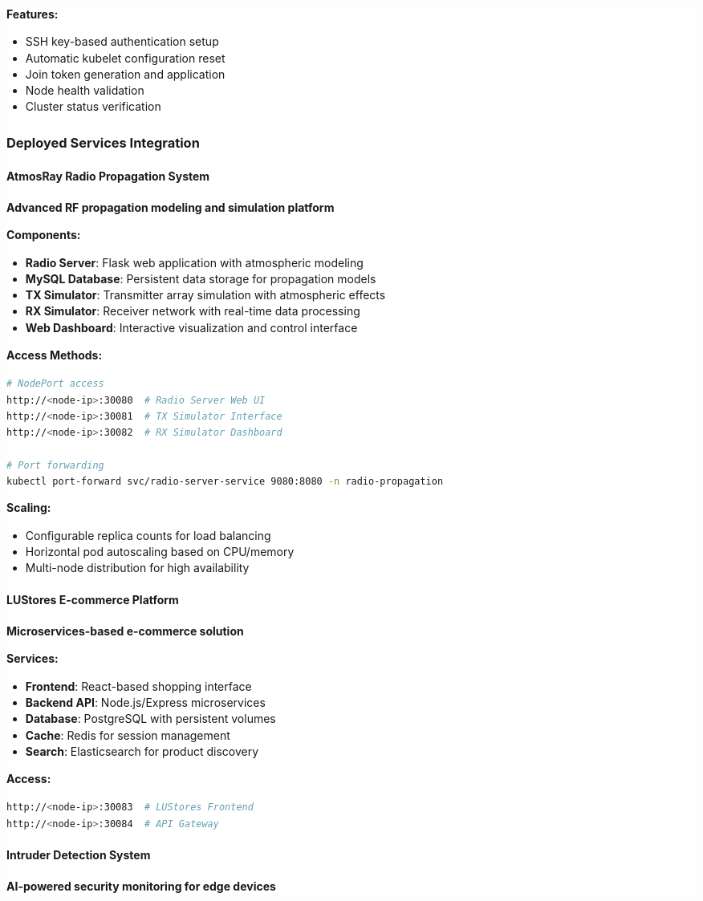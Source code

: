 **Features:**
- SSH key-based authentication setup
- Automatic kubelet configuration reset
- Join token generation and application
- Node health validation
- Cluster status verification

### Deployed Services Integration

#### AtmosRay Radio Propagation System
**Advanced RF propagation modeling and simulation platform**

**Components:**
- **Radio Server**: Flask web application with atmospheric modeling
- **MySQL Database**: Persistent data storage for propagation models
- **TX Simulator**: Transmitter array simulation with atmospheric effects
- **RX Simulator**: Receiver network with real-time data processing
- **Web Dashboard**: Interactive visualization and control interface

**Access Methods:**
```bash
# NodePort access
http://<node-ip>:30080  # Radio Server Web UI
http://<node-ip>:30081  # TX Simulator Interface
http://<node-ip>:30082  # RX Simulator Dashboard

# Port forwarding
kubectl port-forward svc/radio-server-service 9080:8080 -n radio-propagation
```

**Scaling:**
- Configurable replica counts for load balancing
- Horizontal pod autoscaling based on CPU/memory
- Multi-node distribution for high availability

#### LUStores E-commerce Platform
**Microservices-based e-commerce solution**

**Services:**
- **Frontend**: React-based shopping interface
- **Backend API**: Node.js/Express microservices
- **Database**: PostgreSQL with persistent volumes
- **Cache**: Redis for session management
- **Search**: Elasticsearch for product discovery

**Access:**
```bash
http://<node-ip>:30083  # LUStores Frontend
http://<node-ip>:30084  # API Gateway
```

#### Intruder Detection System
**AI-powered security monitoring for edge devices**
